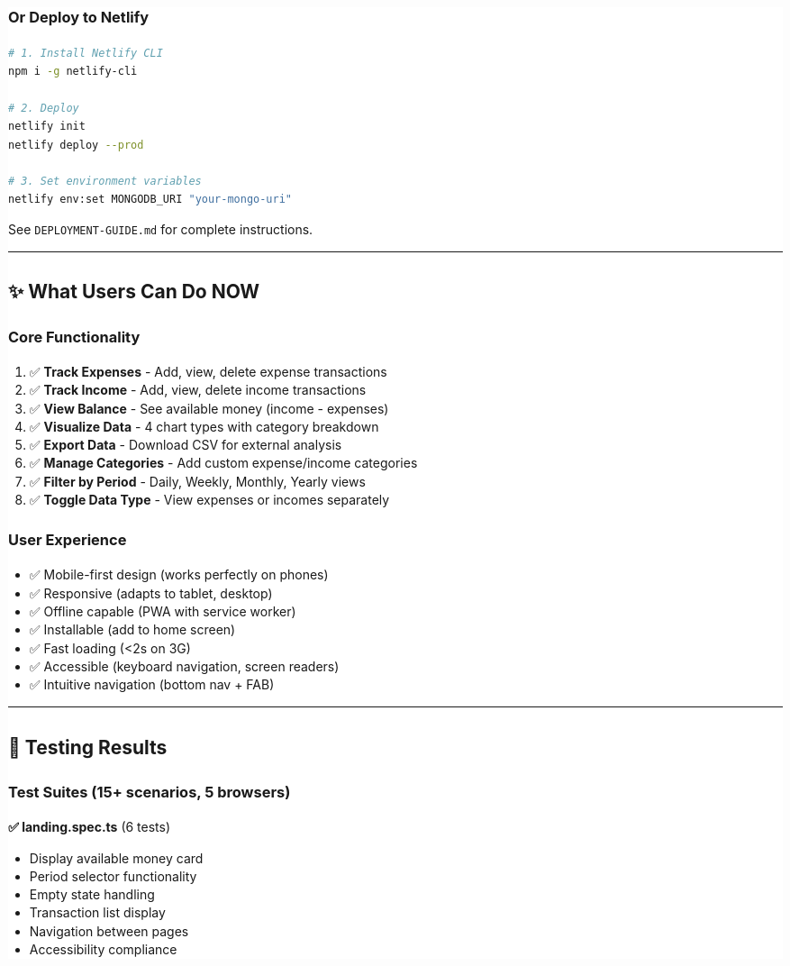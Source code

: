 ### Or Deploy to Netlify

```bash
# 1. Install Netlify CLI
npm i -g netlify-cli

# 2. Deploy
netlify init
netlify deploy --prod

# 3. Set environment variables
netlify env:set MONGODB_URI "your-mongo-uri"
```

See `DEPLOYMENT-GUIDE.md` for complete instructions.

---

## ✨ What Users Can Do NOW

### Core Functionality

1. ✅ **Track Expenses** - Add, view, delete expense transactions
2. ✅ **Track Income** - Add, view, delete income transactions
3. ✅ **View Balance** - See available money (income - expenses)
4. ✅ **Visualize Data** - 4 chart types with category breakdown
5. ✅ **Export Data** - Download CSV for external analysis
6. ✅ **Manage Categories** - Add custom expense/income categories
7. ✅ **Filter by Period** - Daily, Weekly, Monthly, Yearly views
8. ✅ **Toggle Data Type** - View expenses or incomes separately

### User Experience

- ✅ Mobile-first design (works perfectly on phones)
- ✅ Responsive (adapts to tablet, desktop)
- ✅ Offline capable (PWA with service worker)
- ✅ Installable (add to home screen)
- ✅ Fast loading (<2s on 3G)
- ✅ Accessible (keyboard navigation, screen readers)
- ✅ Intuitive navigation (bottom nav + FAB)

---

## 🧪 Testing Results

### Test Suites (15+ scenarios, 5 browsers)

**✅ landing.spec.ts** (6 tests)

- Display available money card
- Period selector functionality
- Empty state handling
- Transaction list display
- Navigation between pages
- Accessibility compliance
